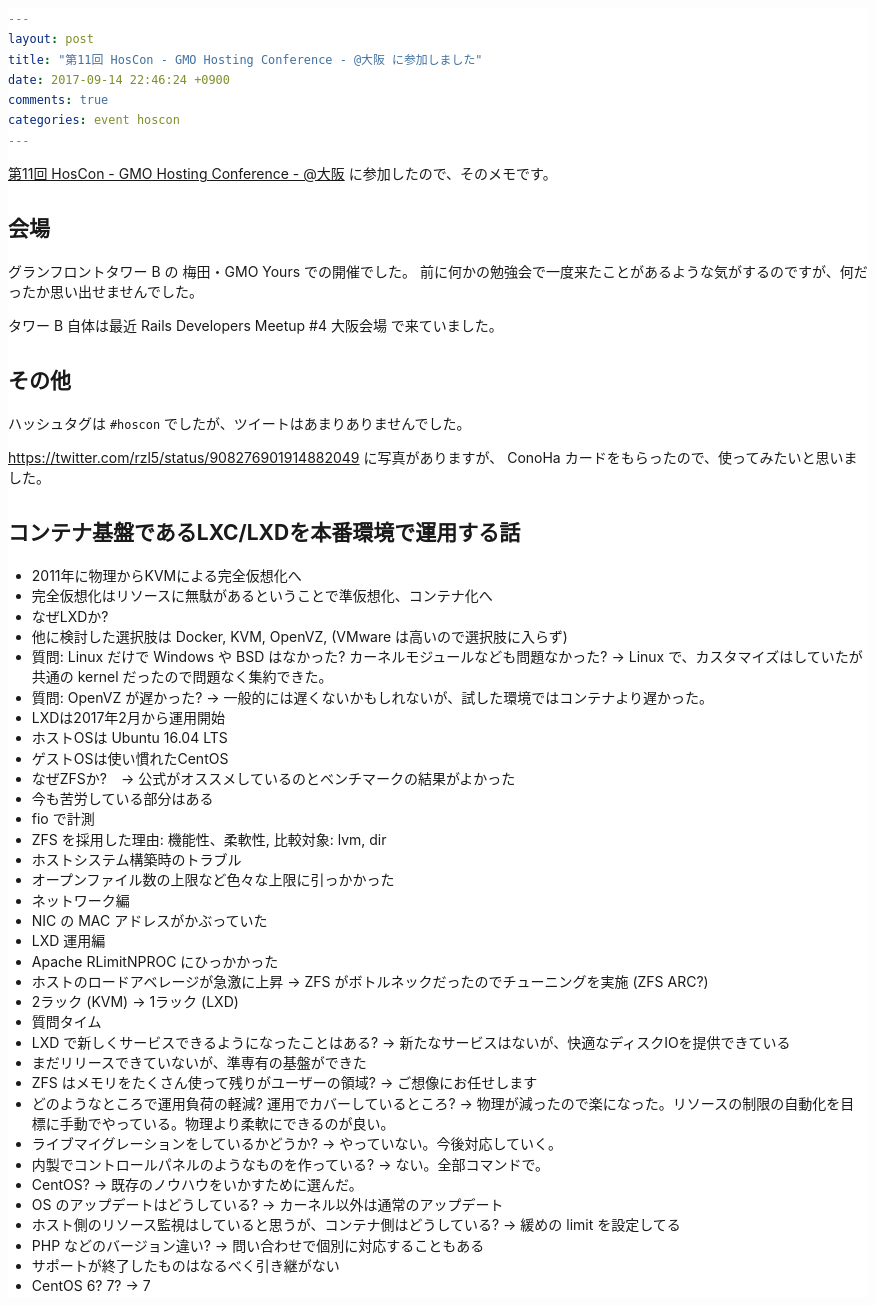 ```yaml
---
layout: post
title: "第11回 HosCon - GMO Hosting Conference - @大阪 に参加しました"
date: 2017-09-14 22:46:24 +0900
comments: true
categories: event hoscon
---
```

[第11回 HosCon - GMO Hosting Conference - @大阪](https://gmohoscon.connpass.com/event/63440/) に参加したので、そのメモです。



## 会場

グランフロントタワー B の 梅田・GMO Yours での開催でした。
前に何かの勉強会で一度来たことがあるような気がするのですが、何だったか思い出せませんでした。

タワー B 自体は最近 Rails Developers Meetup #4 大阪会場 で来ていました。

## その他

ハッシュタグは `#hoscon` でしたが、ツイートはあまりありませんでした。

https://twitter.com/rzl5/status/908276901914882049 に写真がありますが、 ConoHa カードをもらったので、使ってみたいと思いました。

## コンテナ基盤であるLXC/LXDを本番環境で運用する話

- 2011年に物理からKVMによる完全仮想化へ
- 完全仮想化はリソースに無駄があるということで準仮想化、コンテナ化へ
- なぜLXDか?
- 他に検討した選択肢は Docker, KVM, OpenVZ, (VMware は高いので選択肢に入らず)
- 質問: Linux だけで Windows や BSD はなかった? カーネルモジュールなども問題なかった? → Linux で、カスタマイズはしていたが共通の kernel だったので問題なく集約できた。
- 質問: OpenVZ が遅かった? → 一般的には遅くないかもしれないが、試した環境ではコンテナより遅かった。
- LXDは2017年2月から運用開始
- ホストOSは Ubuntu 16.04 LTS
- ゲストOSは使い慣れたCentOS
- なぜZFSか?　→ 公式がオススメしているのとベンチマークの結果がよかった
- 今も苦労している部分はある
- fio で計測
- ZFS を採用した理由: 機能性、柔軟性, 比較対象: lvm, dir
- ホストシステム構築時のトラブル
- オープンファイル数の上限など色々な上限に引っかかった
- ネットワーク編
- NIC の MAC アドレスがかぶっていた
- LXD 運用編
- Apache RLimitNPROC にひっかかった
- ホストのロードアベレージが急激に上昇 → ZFS がボトルネックだったのでチューニングを実施 (ZFS ARC?)
- 2ラック (KVM) → 1ラック (LXD)
- 質問タイム
- LXD で新しくサービスできるようになったことはある? → 新たなサービスはないが、快適なディスクIOを提供できている
- まだリリースできていないが、準専有の基盤ができた
- ZFS はメモリをたくさん使って残りがユーザーの領域? → ご想像にお任せします
- どのようなところで運用負荷の軽減? 運用でカバーしているところ? → 物理が減ったので楽になった。リソースの制限の自動化を目標に手動でやっている。物理より柔軟にできるのが良い。
- ライブマイグレーションをしているかどうか? → やっていない。今後対応していく。
- 内製でコントロールパネルのようなものを作っている? → ない。全部コマンドで。
- CentOS? → 既存のノウハウをいかすために選んだ。
- OS のアップデートはどうしている? → カーネル以外は通常のアップデート
- ホスト側のリソース監視はしていると思うが、コンテナ側はどうしている? → 緩めの limit を設定してる
- PHP などのバージョン違い? → 問い合わせで個別に対応することもある
- サポートが終了したものはなるべく引き継がない
- CentOS 6? 7? → 7
